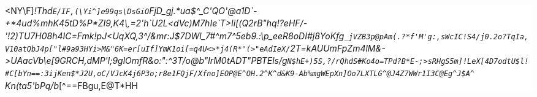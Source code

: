 <NY\F]_!Thd`E/IF,(\Yi^]e99qs\DsGiO`FjD_gj.*ua$^_C'QO'@a1D`-+*4ud%mhK45tD%P*ZI9,K4\,=2'h`U2L<dVc)M7hIe`T>Ii[(Q2rB"hq!?eHF/-'!2)TU7H08h4IC=Fmk!pJ<UqXQ,3^/&mr:J$7DWl_7#^m7^5eb9.:\p_eeR8oDI#j8YoKfg`_jVZB3p@pAm(.?*f'M'g:,sWcIC!S4/j0.2o?TqIa,V10atQbJ4p["l#9a93HYi>M&"6K=er[uIf]YmK1oi[=q4U<>*j4(R*'(>"eAdIeX/`2T=kAUUmFpZm4lM&->UAacVb\e[9GRCH,dMP'l;9glOmfR&o:":^3T\/o@b"lrM0tADT"PBTEls/g`N$hE+)5S,?/rQhdS#Ko4o=TPd?B*E-;>sRHgS5m]!LeX[4D7odtU$l!#C[bYn==:3ijKen$*J2U,oC/VJcK4j6P3o;r8e1FQjF/Xfno]EOP@E^OH.2^K^d&K9-Ab%mgWEpXn]Oo7LXTLG^@J4Z7WWr1I3C@Eg^J$A^`Kn(ta5'bPq/b_[^==FBgu,E@T*HH